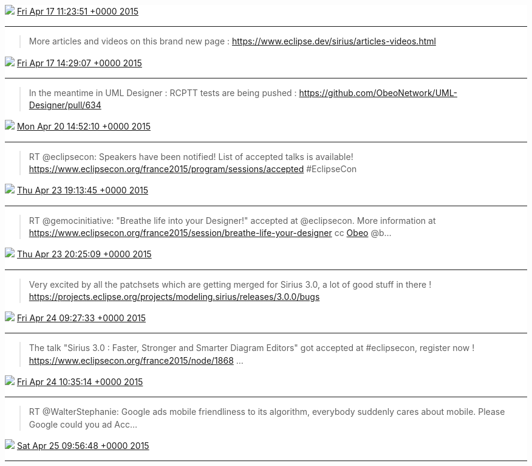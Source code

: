 <img src="{{ site.url }}/media/tweet.ico" width="12" /> [Fri Apr 17 11:23:51 +0000 2015](https://twitter.com/bruncedric/status/589026480379846656)

----

> More articles and videos on this brand new page : https://www.eclipse.dev/sirius/articles-videos.html

<img src="{{ site.url }}/media/tweet.ico" width="12" /> [Fri Apr 17 14:29:07 +0000 2015](https://twitter.com/bruncedric/status/589073106293129217)

----

> In the meantime in UML Designer : RCPTT tests are being pushed : https://github.com/ObeoNetwork/UML-Designer/pull/634

<img src="{{ site.url }}/media/tweet.ico" width="12" /> [Mon Apr 20 14:52:10 +0000 2015](https://twitter.com/bruncedric/status/590166069790298114)

----

> RT @eclipsecon: Speakers have been notified! List of accepted talks is available! https://www.eclipsecon.org/france2015/program/sessions/accepted
> #EclipseCon

<img src="{{ site.url }}/media/tweet.ico" width="12" /> [Thu Apr 23 19:13:45 +0000 2015](https://twitter.com/bruncedric/status/591319061453283328)

----

> RT @gemocinitiative: "Breathe life into your Designer!" accepted at @eclipsecon. More information at https://www.eclipsecon.org/france2015/session/breathe-life-your-designer cc [Obeo](https://www.obeosoft.com/) @b…

<img src="{{ site.url }}/media/tweet.ico" width="12" /> [Thu Apr 23 20:25:09 +0000 2015](https://twitter.com/bruncedric/status/591337030849822722)

----

> Very excited by all the patchsets which are getting merged for Sirius 3.0,  a lot of good stuff in there ! https://projects.eclipse.org/projects/modeling.sirius/releases/3.0.0/bugs

<img src="{{ site.url }}/media/tweet.ico" width="12" /> [Fri Apr 24 09:27:33 +0000 2015](https://twitter.com/bruncedric/status/591533930639138816)

----

> The talk "Sirius 3.0 : Faster, Stronger and Smarter Diagram Editors" got accepted at #eclipsecon, register now ! https://www.eclipsecon.org/france2015/node/1868 …

<img src="{{ site.url }}/media/tweet.ico" width="12" /> [Fri Apr 24 10:35:14 +0000 2015](https://twitter.com/bruncedric/status/591550962545864704)

----

> RT @WalterStephanie: Google ads mobile friendliness to its algorithm, everybody suddenly cares about mobile. Please Google could you ad Acc…

<img src="{{ site.url }}/media/tweet.ico" width="12" /> [Sat Apr 25 09:56:48 +0000 2015](https://twitter.com/bruncedric/status/591903677872484353)

----
